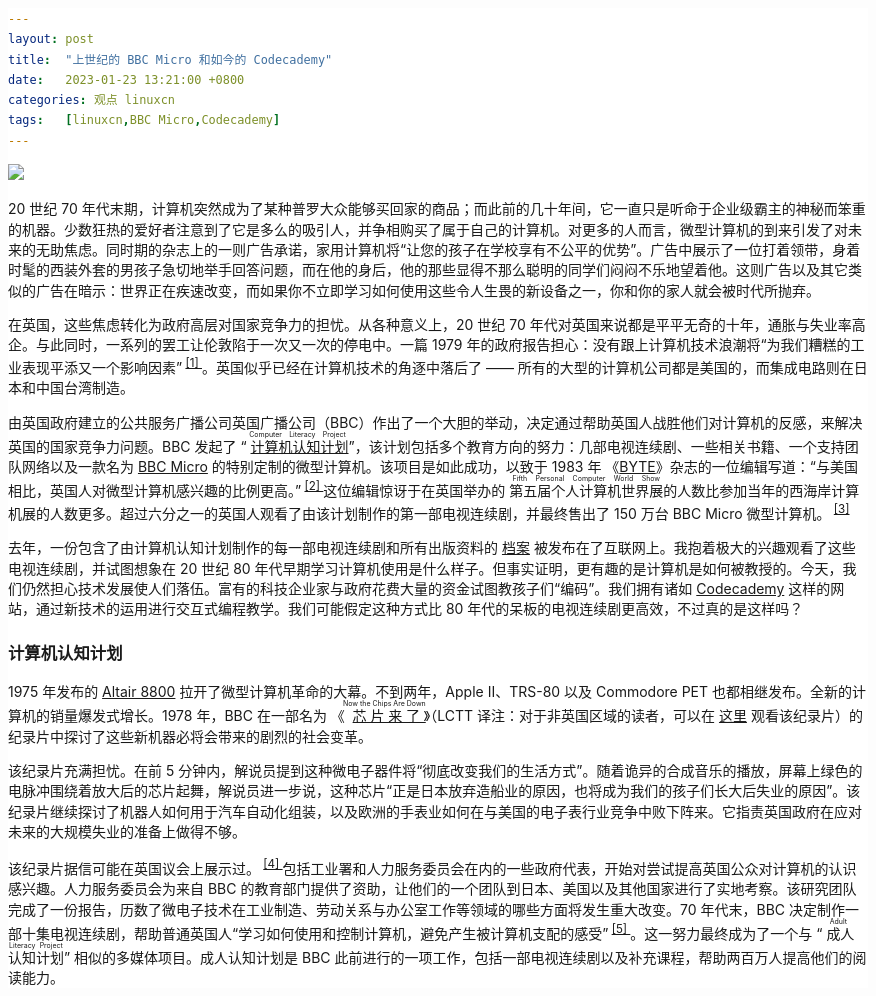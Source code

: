 ```yaml
---
layout: post
title:	"上世纪的 BBC Micro 和如今的 Codecademy"
date:	2023-01-23 13:21:00 +0800 
categories:	观点 linuxcn 
tags:	[linuxcn,BBC Micro,Codecademy]
---
```



![](/Asserts/Images/album/202301/23/131931eegzjokllq1j440z.jpg)


20 世纪 70 年代末期，计算机突然成为了某种普罗大众能够买回家的商品；而此前的几十年间，它一直只是听命于企业级霸主的神秘而笨重的机器。少数狂热的爱好者注意到了它是多么的吸引人，并争相购买了属于自己的计算机。对更多的人而言，微型计算机的到来引发了对未来的无助焦虑。同时期的杂志上的一则广告承诺，家用计算机将“让您的孩子在学校享有不公平的优势”。广告中展示了一位打着领带，身着时髦的西装外套的男孩子急切地举手回答问题，而在他的身后，他的那些显得不那么聪明的同学们闷闷不乐地望着他。这则广告以及其它类似的广告在暗示：世界正在疾速改变，而如果你不立即学习如何使用这些令人生畏的新设备之一，你和你的家人就会被时代所抛弃。


在英国，这些焦虑转化为政府高层对国家竞争力的担忧。从各种意义上，20 世纪 70 年代对英国来说都是平平无奇的十年，通胀与失业率高企。与此同时，一系列的罢工让伦敦陷于一次又一次的停电中。一篇 1979 年的政府报告担心：没有跟上计算机技术浪潮将“为我们糟糕的工业表现平添又一个影响因素”<sup class="footnote-ref"> <a href="#fn1" id="fnref1">  [1] </a></sup>。英国似乎已经在计算机技术的角逐中落后了 —— 所有的大型的计算机公司都是美国的，而集成电路则在日本和中国台湾制造。


由英国政府建立的公共服务广播公司英国广播公司（BBC）作出了一个大胆的举动，决定通过帮助英国人战胜他们对计算机的反感，来解决英国的国家竞争力问题。BBC 发起了 “<ruby> <a href="https://clp.bbcrewind.co.uk/history">  计算机认知计划 </a> <rt>  Computer Literacy Project </rt></ruby>”，该计划包括多个教育方向的努力：几部电视连续剧、一些相关书籍、一个支持团队网络以及一款名为 [BBC Micro](https://bbcmicro.computer/) 的特别定制的微型计算机。该项目是如此成功，以致于 1983 年 《[BYTE](https://archive.org/details/byte-magazine?tab=about)》杂志的一位编辑写道：“与美国相比，英国人对微型计算机感兴趣的比例更高。”<sup class="footnote-ref"> <a href="#fn2" id="fnref2">  [2] </a></sup> 这位编辑惊讶于在英国举办的 <ruby> 第五届个人计算机世界展 <rt>  Fifth Personal Computer World Show </rt></ruby> 的人数比参加当年的西海岸计算机展的人数更多。超过六分之一的英国人观看了由该计划制作的第一部电视连续剧，并最终售出了 150 万台 BBC Micro 微型计算机。<sup class="footnote-ref"> <a href="#fn3" id="fnref3">  [3] </a></sup>


去年，一份包含了由计算机认知计划制作的每一部电视连续剧和所有出版资料的 [档案](https://computer-literacy-project.pilots.bbcconnectedstudio.co.uk/) 被发布在了互联网上。我抱着极大的兴趣观看了这些电视连续剧，并试图想象在 20 世纪 80 年代早期学习计算机使用是什么样子。但事实证明，更有趣的是计算机是如何被教授的。今天，我们仍然担心技术发展使人们落伍。富有的科技企业家与政府花费大量的资金试图教孩子们“编码”。我们拥有诸如 [Codecademy](https://www.codecademy.com/) 这样的网站，通过新技术的运用进行交互式编程教学。我们可能假定这种方式比 80 年代的呆板的电视连续剧更高效，不过真的是这样吗？


### 计算机认知计划


1975 年发布的 [Altair 8800](https://twobithistory.org/2018/07/22/dawn-of-the-microcomputer.html) 拉开了微型计算机革命的大幕。不到两年，Apple II、TRS-80 以及 Commodore PET 也都相继发布。全新的计算机的销量爆发式增长。1978 年，BBC 在一部名为 《<ruby> <a href="https://www.bbc.co.uk/iplayer/episode/p01z4rrj/horizon-19771978-now-the-chips-are-down">  芯片来了 </a> <rt>  Now the Chips Are Down </rt></ruby>》（LCTT 译注：对于非英国区域的读者，可以在 [这里](https://archive.org/details/BBCHorizon19771978NowTheChipsAreDown) 观看该纪录片）的纪录片中探讨了这些新机器必将会带来的剧烈的社会变革。


该纪录片充满担忧。在前 5 分钟内，解说员提到这种微电子器件将“彻底改变我们的生活方式”。随着诡异的合成音乐的播放，屏幕上绿色的电脉冲围绕着放大后的芯片起舞，解说员进一步说，这种芯片“正是日本放弃造船业的原因，也将成为我们的孩子们长大后失业的原因”。该纪录片继续探讨了机器人如何用于汽车自动化组装，以及欧洲的手表业如何在与美国的电子表行业竞争中败下阵来。它指责英国政府在应对未来的大规模失业的准备上做得不够。


该纪录片据信可能在英国议会上展示过。<sup class="footnote-ref"> <a href="#fn4" id="fnref4">  [4] </a></sup> 包括工业署和人力服务委员会在内的一些政府代表，开始对尝试提高英国公众对计算机的认识感兴趣。人力服务委员会为来自 BBC 的教育部门提供了资助，让他们的一个团队到日本、美国以及其他国家进行了实地考察。该研究团队完成了一份报告，历数了微电子技术在工业制造、劳动关系与办公室工作等领域的哪些方面将发生重大改变。70 年代末，BBC 决定制作一部十集电视连续剧，帮助普通英国人“学习如何使用和控制计算机，避免产生被计算机支配的感受”<sup class="footnote-ref"> <a href="#fn5" id="fnref5">  [5] </a></sup>。这一努力最终成为了一个与 “<ruby> 成人认知计划 <rt>  Adult Literacy Project </rt></ruby>” 相似的多媒体项目。成人认知计划是 BBC 此前进行的一项工作，包括一部电视连续剧以及补充课程，帮助两百万人提高他们的阅读能力。
